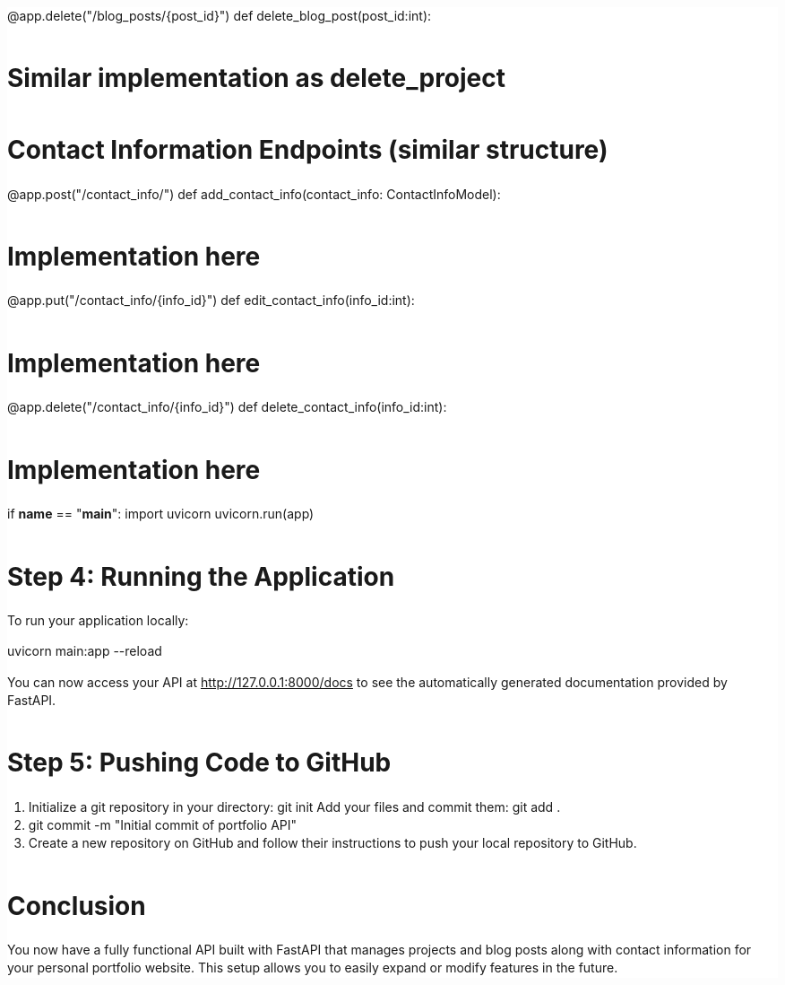 @app.delete("/blog_posts/{post_id}")
def delete_blog_post(post_id:int):
   # Similar implementation as delete_project

# Contact Information Endpoints (similar structure)

@app.post("/contact_info/")
def add_contact_info(contact_info: ContactInfoModel):
   # Implementation here
   
@app.put("/contact_info/{info_id}")
def edit_contact_info(info_id:int):
   # Implementation here
   
@app.delete("/contact_info/{info_id}")
def delete_contact_info(info_id:int):
   # Implementation here

if __name__ == "__main__":
   import uvicorn 
   uvicorn.run(app)

# Step 4: Running the Application
To run your application locally:

uvicorn main:app --reload

You can now access your API at http://127.0.0.1:8000/docs to see the automatically generated documentation provided by FastAPI.

# Step 5: Pushing Code to GitHub

1.	Initialize a git repository in your directory:
git init
Add your files and commit them:
git add .
2.	git commit -m "Initial commit of portfolio API"
3.	Create a new repository on GitHub and follow their instructions to push your local repository to GitHub.

# Conclusion
You now have a fully functional API built with FastAPI that manages projects and blog posts along with contact information for your personal portfolio website. This setup allows you to easily expand or modify features in the future. 
